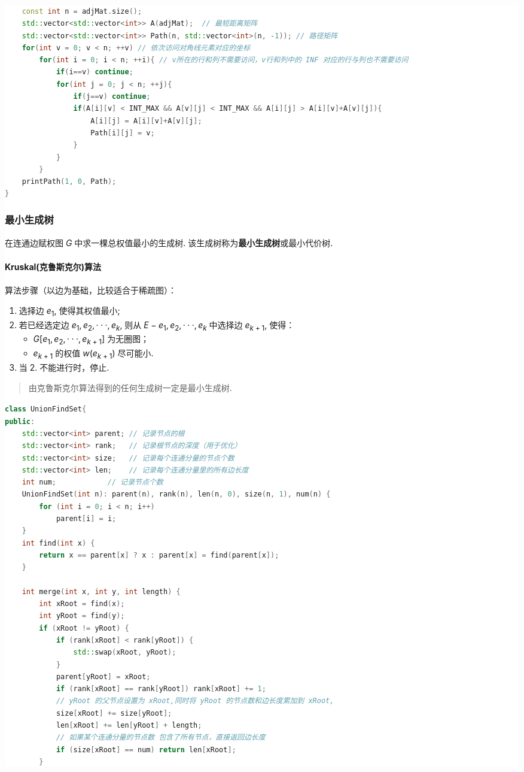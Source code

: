```cpp
    const int n = adjMat.size();
    std::vector<std::vector<int>> A(adjMat);  // 最短距离矩阵
    std::vector<std::vector<int>> Path(n, std::vector<int>(n, -1)); // 路径矩阵
    for(int v = 0; v < n; ++v) // 依次访问对角线元素对应的坐标
        for(int i = 0; i < n; ++i){ // v所在的行和列不需要访问，v行和列中的 INF 对应的行与列也不需要访问
            if(i==v) continue;
            for(int j = 0; j < n; ++j){
                if(j==v) continue;
                if(A[i][v] < INT_MAX && A[v][j] < INT_MAX && A[i][j] > A[i][v]+A[v][j]){
                    A[i][j] = A[i][v]+A[v][j];
                    Path[i][j] = v;
                }
            }
        }
    printPath(1, 0, Path);
}
```




### 最小生成树
在连通边赋权图 $G$ 中求一棵总权值最小的生成树. 该生成树称为**最小生成树**或最小代价树.
#### Kruskal(克鲁斯克尔)算法

算法步骤（以边为基础，比较适合于稀疏图）：
1. 选择边 $e_1$, 使得其权值最小;
2. 若已经选定边 $e_1, e_2, · · · , e_k$, 则从 $E − {e_1, e_2, · · · , e_k}$ 中选择边 $e_{k+1}$, 使得：
    - $G[e_1, e_2, · · · , e_{k+1}]$ 为无圈图；
    - $e_{k+1}$ 的权值 $w(e_{k+1})$ 尽可能小.
3. 当 2. 不能进行时，停止.

>由克鲁斯克尔算法得到的任何生成树一定是最小生成树.

```cpp
class UnionFindSet{
public:
    std::vector<int> parent; // 记录节点的根
    std::vector<int> rank;   // 记录根节点的深度（用于优化）
    std::vector<int> size;   // 记录每个连通分量的节点个数
    std::vector<int> len;    // 记录每个连通分量里的所有边长度
    int num;            // 记录节点个数
    UnionFindSet(int n): parent(n), rank(n), len(n, 0), size(n, 1), num(n) {
        for (int i = 0; i < n; i++) 
            parent[i] = i;
    }
    int find(int x) {
        return x == parent[x] ? x : parent[x] = find(parent[x]);
    }

    int merge(int x, int y, int length) {
        int xRoot = find(x);
        int yRoot = find(y);
        if (xRoot != yRoot) {
            if (rank[xRoot] < rank[yRoot]) {
                std::swap(xRoot, yRoot);
            }
            parent[yRoot] = xRoot;
            if (rank[xRoot] == rank[yRoot]) rank[xRoot] += 1;
            // yRoot 的父节点设置为 xRoot,同时将 yRoot 的节点数和边长度累加到 xRoot,
            size[xRoot] += size[yRoot];
            len[xRoot] += len[yRoot] + length;
            // 如果某个连通分量的节点数 包含了所有节点，直接返回边长度
            if (size[xRoot] == num) return len[xRoot];
        }
```